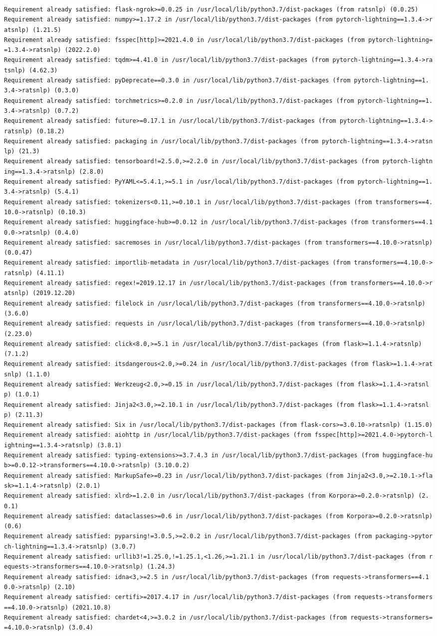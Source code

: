     Requirement already satisfied: flask-ngrok>=0.0.25 in /usr/local/lib/python3.7/dist-packages (from ratsnlp) (0.0.25)
    Requirement already satisfied: numpy>=1.17.2 in /usr/local/lib/python3.7/dist-packages (from pytorch-lightning==1.3.4->ratsnlp) (1.21.5)
    Requirement already satisfied: fsspec[http]>=2021.4.0 in /usr/local/lib/python3.7/dist-packages (from pytorch-lightning==1.3.4->ratsnlp) (2022.2.0)
    Requirement already satisfied: tqdm>=4.41.0 in /usr/local/lib/python3.7/dist-packages (from pytorch-lightning==1.3.4->ratsnlp) (4.62.3)
    Requirement already satisfied: pyDeprecate==0.3.0 in /usr/local/lib/python3.7/dist-packages (from pytorch-lightning==1.3.4->ratsnlp) (0.3.0)
    Requirement already satisfied: torchmetrics>=0.2.0 in /usr/local/lib/python3.7/dist-packages (from pytorch-lightning==1.3.4->ratsnlp) (0.7.2)
    Requirement already satisfied: future>=0.17.1 in /usr/local/lib/python3.7/dist-packages (from pytorch-lightning==1.3.4->ratsnlp) (0.18.2)
    Requirement already satisfied: packaging in /usr/local/lib/python3.7/dist-packages (from pytorch-lightning==1.3.4->ratsnlp) (21.3)
    Requirement already satisfied: tensorboard!=2.5.0,>=2.2.0 in /usr/local/lib/python3.7/dist-packages (from pytorch-lightning==1.3.4->ratsnlp) (2.8.0)
    Requirement already satisfied: PyYAML<=5.4.1,>=5.1 in /usr/local/lib/python3.7/dist-packages (from pytorch-lightning==1.3.4->ratsnlp) (5.4.1)
    Requirement already satisfied: tokenizers<0.11,>=0.10.1 in /usr/local/lib/python3.7/dist-packages (from transformers==4.10.0->ratsnlp) (0.10.3)
    Requirement already satisfied: huggingface-hub>=0.0.12 in /usr/local/lib/python3.7/dist-packages (from transformers==4.10.0->ratsnlp) (0.4.0)
    Requirement already satisfied: sacremoses in /usr/local/lib/python3.7/dist-packages (from transformers==4.10.0->ratsnlp) (0.0.47)
    Requirement already satisfied: importlib-metadata in /usr/local/lib/python3.7/dist-packages (from transformers==4.10.0->ratsnlp) (4.11.1)
    Requirement already satisfied: regex!=2019.12.17 in /usr/local/lib/python3.7/dist-packages (from transformers==4.10.0->ratsnlp) (2019.12.20)
    Requirement already satisfied: filelock in /usr/local/lib/python3.7/dist-packages (from transformers==4.10.0->ratsnlp) (3.6.0)
    Requirement already satisfied: requests in /usr/local/lib/python3.7/dist-packages (from transformers==4.10.0->ratsnlp) (2.23.0)
    Requirement already satisfied: click<8.0,>=5.1 in /usr/local/lib/python3.7/dist-packages (from flask>=1.1.4->ratsnlp) (7.1.2)
    Requirement already satisfied: itsdangerous<2.0,>=0.24 in /usr/local/lib/python3.7/dist-packages (from flask>=1.1.4->ratsnlp) (1.1.0)
    Requirement already satisfied: Werkzeug<2.0,>=0.15 in /usr/local/lib/python3.7/dist-packages (from flask>=1.1.4->ratsnlp) (1.0.1)
    Requirement already satisfied: Jinja2<3.0,>=2.10.1 in /usr/local/lib/python3.7/dist-packages (from flask>=1.1.4->ratsnlp) (2.11.3)
    Requirement already satisfied: Six in /usr/local/lib/python3.7/dist-packages (from flask-cors>=3.0.10->ratsnlp) (1.15.0)
    Requirement already satisfied: aiohttp in /usr/local/lib/python3.7/dist-packages (from fsspec[http]>=2021.4.0->pytorch-lightning==1.3.4->ratsnlp) (3.8.1)
    Requirement already satisfied: typing-extensions>=3.7.4.3 in /usr/local/lib/python3.7/dist-packages (from huggingface-hub>=0.0.12->transformers==4.10.0->ratsnlp) (3.10.0.2)
    Requirement already satisfied: MarkupSafe>=0.23 in /usr/local/lib/python3.7/dist-packages (from Jinja2<3.0,>=2.10.1->flask>=1.1.4->ratsnlp) (2.0.1)
    Requirement already satisfied: xlrd>=1.2.0 in /usr/local/lib/python3.7/dist-packages (from Korpora>=0.2.0->ratsnlp) (2.0.1)
    Requirement already satisfied: dataclasses>=0.6 in /usr/local/lib/python3.7/dist-packages (from Korpora>=0.2.0->ratsnlp) (0.6)
    Requirement already satisfied: pyparsing!=3.0.5,>=2.0.2 in /usr/local/lib/python3.7/dist-packages (from packaging->pytorch-lightning==1.3.4->ratsnlp) (3.0.7)
    Requirement already satisfied: urllib3!=1.25.0,!=1.25.1,<1.26,>=1.21.1 in /usr/local/lib/python3.7/dist-packages (from requests->transformers==4.10.0->ratsnlp) (1.24.3)
    Requirement already satisfied: idna<3,>=2.5 in /usr/local/lib/python3.7/dist-packages (from requests->transformers==4.10.0->ratsnlp) (2.10)
    Requirement already satisfied: certifi>=2017.4.17 in /usr/local/lib/python3.7/dist-packages (from requests->transformers==4.10.0->ratsnlp) (2021.10.8)
    Requirement already satisfied: chardet<4,>=3.0.2 in /usr/local/lib/python3.7/dist-packages (from requests->transformers==4.10.0->ratsnlp) (3.0.4)